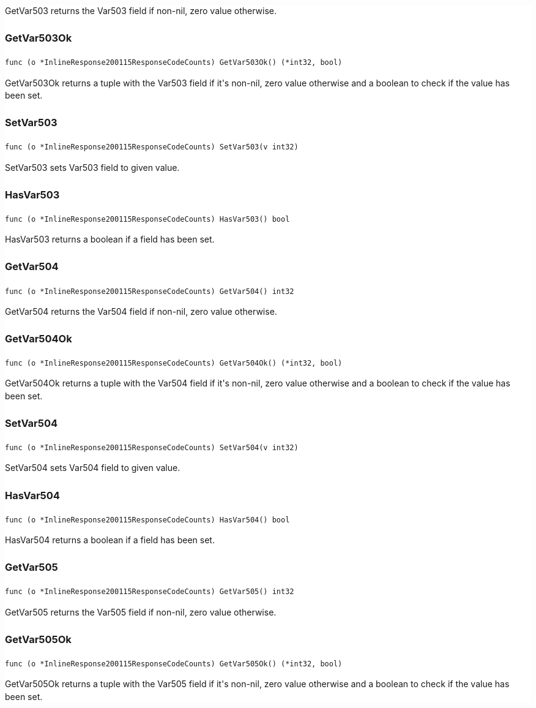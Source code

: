 GetVar503 returns the Var503 field if non-nil, zero value otherwise.

### GetVar503Ok

`func (o *InlineResponse200115ResponseCodeCounts) GetVar503Ok() (*int32, bool)`

GetVar503Ok returns a tuple with the Var503 field if it's non-nil, zero value otherwise
and a boolean to check if the value has been set.

### SetVar503

`func (o *InlineResponse200115ResponseCodeCounts) SetVar503(v int32)`

SetVar503 sets Var503 field to given value.

### HasVar503

`func (o *InlineResponse200115ResponseCodeCounts) HasVar503() bool`

HasVar503 returns a boolean if a field has been set.

### GetVar504

`func (o *InlineResponse200115ResponseCodeCounts) GetVar504() int32`

GetVar504 returns the Var504 field if non-nil, zero value otherwise.

### GetVar504Ok

`func (o *InlineResponse200115ResponseCodeCounts) GetVar504Ok() (*int32, bool)`

GetVar504Ok returns a tuple with the Var504 field if it's non-nil, zero value otherwise
and a boolean to check if the value has been set.

### SetVar504

`func (o *InlineResponse200115ResponseCodeCounts) SetVar504(v int32)`

SetVar504 sets Var504 field to given value.

### HasVar504

`func (o *InlineResponse200115ResponseCodeCounts) HasVar504() bool`

HasVar504 returns a boolean if a field has been set.

### GetVar505

`func (o *InlineResponse200115ResponseCodeCounts) GetVar505() int32`

GetVar505 returns the Var505 field if non-nil, zero value otherwise.

### GetVar505Ok

`func (o *InlineResponse200115ResponseCodeCounts) GetVar505Ok() (*int32, bool)`

GetVar505Ok returns a tuple with the Var505 field if it's non-nil, zero value otherwise
and a boolean to check if the value has been set.
